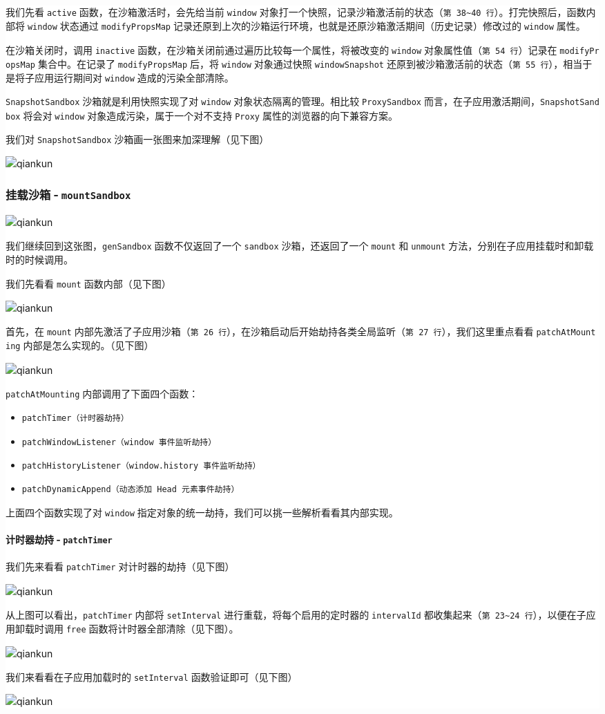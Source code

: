 我们先看 `active` 函数，在沙箱激活时，会先给当前 `window` 对象打一个快照，记录沙箱激活前的状态（`第 38~40 行`）。打完快照后，函数内部将 `window` 状态通过 `modifyPropsMap` 记录还原到上次的沙箱运行环境，也就是还原沙箱激活期间（历史记录）修改过的 `window` 属性。

在沙箱关闭时，调用 `inactive` 函数，在沙箱关闭前通过遍历比较每一个属性，将被改变的 `window` 对象属性值（`第 54 行`）记录在 `modifyPropsMap` 集合中。在记录了 `modifyPropsMap` 后，将 `window` 对象通过快照 `windowSnapshot` 还原到被沙箱激活前的状态（`第 55 行`），相当于是将子应用运行期间对 `window` 造成的污染全部清除。

`SnapshotSandbox` 沙箱就是利用快照实现了对 `window` 对象状态隔离的管理。相比较 `ProxySandbox` 而言，在子应用激活期间，`SnapshotSandbox` 将会对 `window` 对象造成污染，属于一个对不支持 `Proxy` 属性的浏览器的向下兼容方案。

我们对 `SnapshotSandbox` 沙箱画一张图来加深理解（见下图）

![](https://mmbiz.qpic.cn/mmbiz_png/pfCCZhlbMQRM54RrQb3ibsibYx6dPM8tFGuQJbfT8p9F2NbMmCHRfbmK7nRhfM0RC3HMbp9uuDSx1oNS2niaNrQbQ/640?wx_fmt=png)qiankun

### 挂载沙箱 - `mountSandbox`

![](https://mmbiz.qpic.cn/mmbiz_png/pfCCZhlbMQRM54RrQb3ibsibYx6dPM8tFG4wPqnZkfOM8gnN9ngUVoXpibGb7AibEozVNwAwv0GuqOcwtRA4KZgOgg/640?wx_fmt=png)qiankun

我们继续回到这张图，`genSandbox` 函数不仅返回了一个 `sandbox` 沙箱，还返回了一个 `mount` 和 `unmount` 方法，分别在子应用挂载时和卸载时的时候调用。

我们先看看 `mount` 函数内部（见下图）

![](https://mmbiz.qpic.cn/mmbiz_png/pfCCZhlbMQRM54RrQb3ibsibYx6dPM8tFGJId7IvqYsDSslBX0pZ2jM7jtlZymocZILiaybKc9BvGfKNoy1dQgDvw/640?wx_fmt=png)qiankun

首先，在 `mount` 内部先激活了子应用沙箱（`第 26 行`），在沙箱启动后开始劫持各类全局监听（`第 27 行`），我们这里重点看看 `patchAtMounting` 内部是怎么实现的。（见下图）

![](https://mmbiz.qpic.cn/mmbiz_png/pfCCZhlbMQRM54RrQb3ibsibYx6dPM8tFGgSohjKQNdGxeIsPhcqiblKp2KMe0lYq6K5zc9nzW77BloG4yk42ic6sw/640?wx_fmt=png)qiankun

`patchAtMounting` 内部调用了下面四个函数：

*   `patchTimer（计时器劫持）`
    
*   `patchWindowListener（window 事件监听劫持）`
    
*   `patchHistoryListener（window.history 事件监听劫持）`
    
*   `patchDynamicAppend（动态添加 Head 元素事件劫持）`
    

上面四个函数实现了对 `window` 指定对象的统一劫持，我们可以挑一些解析看看其内部实现。

#### 计时器劫持 - `patchTimer`

我们先来看看 `patchTimer` 对计时器的劫持（见下图）

![](https://mmbiz.qpic.cn/mmbiz_png/pfCCZhlbMQRM54RrQb3ibsibYx6dPM8tFGIMyD8nXTu3roP963KGUNzRaEKZMrKd9A6MlhrPCheQ7q2987kqG6gA/640?wx_fmt=png)qiankun

从上图可以看出，`patchTimer` 内部将 `setInterval` 进行重载，将每个启用的定时器的 `intervalId` 都收集起来（`第 23~24 行`），以便在子应用卸载时调用 `free` 函数将计时器全部清除（见下图）。

![](https://mmbiz.qpic.cn/mmbiz_png/pfCCZhlbMQRM54RrQb3ibsibYx6dPM8tFG5nL7SicLz1ib8Oq6xIhAdfg7XN8Y1GibZUVnpmx6elucF0yXFD6LW5KKA/640?wx_fmt=png)qiankun

我们来看看在子应用加载时的 `setInterval` 函数验证即可（见下图）

![](https://mmbiz.qpic.cn/mmbiz_png/pfCCZhlbMQRM54RrQb3ibsibYx6dPM8tFGGWKF2Y80s36h3fJIduMaNUT0IPfciapaVzp1MnO2LulokJ3DiaRb6AsQ/640?wx_fmt=png)qiankun
